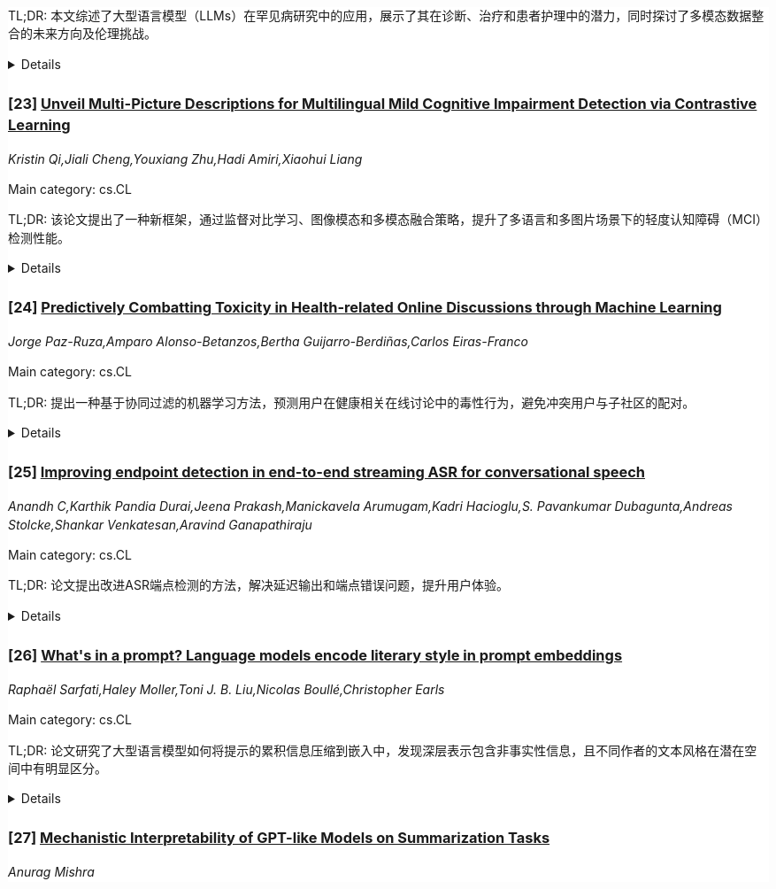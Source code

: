 TL;DR: 本文综述了大型语言模型（LLMs）在罕见病研究中的应用，展示了其在诊断、治疗和患者护理中的潜力，同时探讨了多模态数据整合的未来方向及伦理挑战。


<details><summary>Details</summary></details>


### [23] [Unveil Multi-Picture Descriptions for Multilingual Mild Cognitive Impairment Detection via Contrastive Learning](https://arxiv.org/abs/2505.17067)
*Kristin Qi,Jiali Cheng,Youxiang Zhu,Hadi Amiri,Xiaohui Liang*

Main category: cs.CL

TL;DR: 该论文提出了一种新框架，通过监督对比学习、图像模态和多模态融合策略，提升了多语言和多图片场景下的轻度认知障碍（MCI）检测性能。


<details><summary>Details</summary></details>


### [24] [Predictively Combatting Toxicity in Health-related Online Discussions through Machine Learning](https://arxiv.org/abs/2505.17068)
*Jorge Paz-Ruza,Amparo Alonso-Betanzos,Bertha Guijarro-Berdiñas,Carlos Eiras-Franco*

Main category: cs.CL

TL;DR: 提出一种基于协同过滤的机器学习方法，预测用户在健康相关在线讨论中的毒性行为，避免冲突用户与子社区的配对。


<details><summary>Details</summary></details>


### [25] [Improving endpoint detection in end-to-end streaming ASR for conversational speech](https://arxiv.org/abs/2505.17070)
*Anandh C,Karthik Pandia Durai,Jeena Prakash,Manickavela Arumugam,Kadri Hacioglu,S. Pavankumar Dubagunta,Andreas Stolcke,Shankar Venkatesan,Aravind Ganapathiraju*

Main category: cs.CL

TL;DR: 论文提出改进ASR端点检测的方法，解决延迟输出和端点错误问题，提升用户体验。


<details><summary>Details</summary></details>


### [26] [What's in a prompt? Language models encode literary style in prompt embeddings](https://arxiv.org/abs/2505.17071)
*Raphaël Sarfati,Haley Moller,Toni J. B. Liu,Nicolas Boullé,Christopher Earls*

Main category: cs.CL

TL;DR: 论文研究了大型语言模型如何将提示的累积信息压缩到嵌入中，发现深层表示包含非事实性信息，且不同作者的文本风格在潜在空间中有明显区分。


<details><summary>Details</summary></details>


### [27] [Mechanistic Interpretability of GPT-like Models on Summarization Tasks](https://arxiv.org/abs/2505.17073)
*Anurag Mishra*
